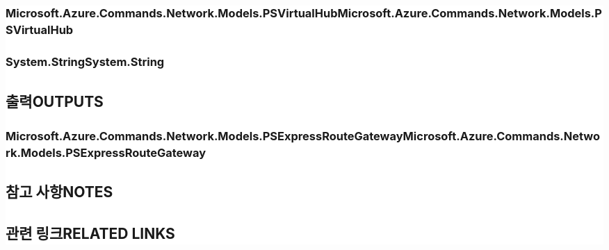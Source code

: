 ### <span data-ttu-id="6acf8-144">Microsoft.Azure.Commands.Network.Models.PSVirtualHub</span><span class="sxs-lookup"><span data-stu-id="6acf8-144">Microsoft.Azure.Commands.Network.Models.PSVirtualHub</span></span>

### <span data-ttu-id="6acf8-145">System.String</span><span class="sxs-lookup"><span data-stu-id="6acf8-145">System.String</span></span>

## <span data-ttu-id="6acf8-146">출력</span><span class="sxs-lookup"><span data-stu-id="6acf8-146">OUTPUTS</span></span>

### <span data-ttu-id="6acf8-147">Microsoft.Azure.Commands.Network.Models.PSExpressRouteGateway</span><span class="sxs-lookup"><span data-stu-id="6acf8-147">Microsoft.Azure.Commands.Network.Models.PSExpressRouteGateway</span></span>

## <span data-ttu-id="6acf8-148">참고 사항</span><span class="sxs-lookup"><span data-stu-id="6acf8-148">NOTES</span></span>

## <span data-ttu-id="6acf8-149">관련 링크</span><span class="sxs-lookup"><span data-stu-id="6acf8-149">RELATED LINKS</span></span>

